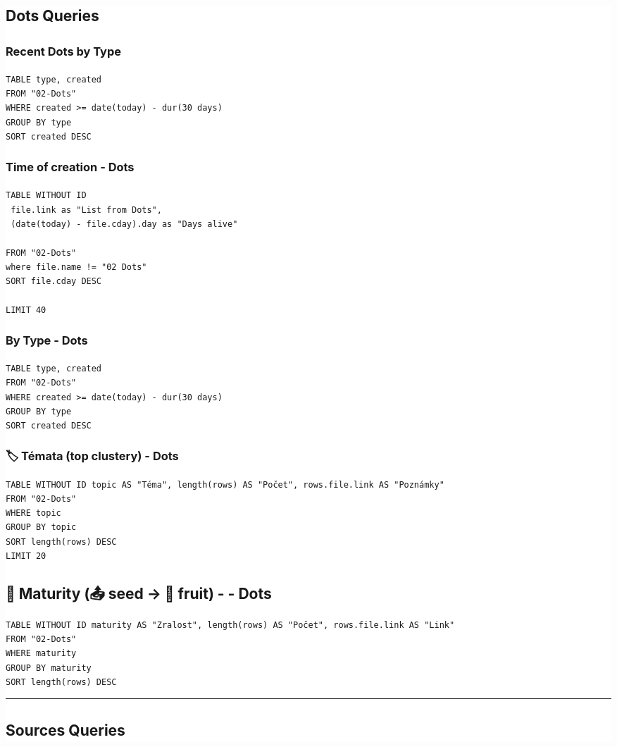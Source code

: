 ## Dots Queries
### Recent Dots by Type
```
TABLE type, created  
FROM "02-Dots"  
WHERE created >= date(today) - dur(30 days)  
GROUP BY type  
SORT created DESC
```
### Time of creation - Dots
``` dataview-
TABLE WITHOUT ID
 file.link as "List from Dots",
 (date(today) - file.cday).day as "Days alive"

FROM "02-Dots"
where file.name != "02 Dots"
SORT file.cday DESC

LIMIT 40
```
### By Type - Dots
```dataview-ye
TABLE type, created  
FROM "02-Dots"  
WHERE created >= date(today) - dur(30 days)  
GROUP BY type  
SORT created DESC
```
### 🏷️ Témata (top clustery)  - Dots
```
TABLE WITHOUT ID topic AS "Téma", length(rows) AS "Počet", rows.file.link AS "Poznámky"
FROM "02-Dots"
WHERE topic
GROUP BY topic
SORT length(rows) DESC
LIMIT 20
```
## 🍃 Maturity (📤 seed → 🍓 fruit) - - Dots
```dataview-OK
TABLE WITHOUT ID maturity AS "Zralost", length(rows) AS "Počet", rows.file.link AS "Link"
FROM "02-Dots"
WHERE maturity
GROUP BY maturity
SORT length(rows) DESC
```
---
## Sources Queries
